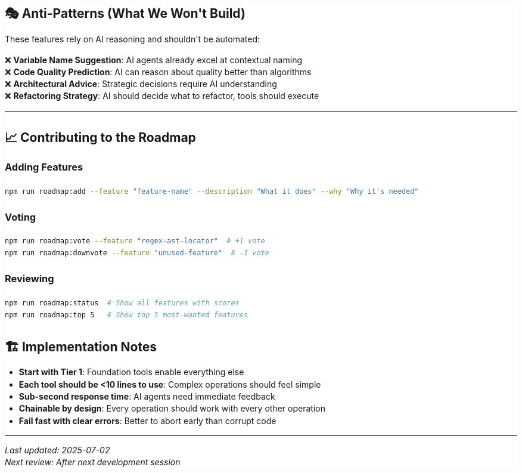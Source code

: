 
## 🎭 Anti-Patterns (What We Won't Build)

These features rely on AI reasoning and shouldn't be automated:

❌ **Variable Name Suggestion**: AI agents already excel at contextual naming  
❌ **Code Quality Prediction**: AI can reason about quality better than algorithms  
❌ **Architectural Advice**: Strategic decisions require AI understanding  
❌ **Refactoring Strategy**: AI should decide what to refactor, tools should execute  

---

## 📈 Contributing to the Roadmap

### Adding Features
```bash
npm run roadmap:add --feature "feature-name" --description "What it does" --why "Why it's needed"
```

### Voting
```bash
npm run roadmap:vote --feature "regex-ast-locator"  # +1 vote
npm run roadmap:downvote --feature "unused-feature"  # -1 vote
```

### Reviewing
```bash
npm run roadmap:status  # Show all features with scores
npm run roadmap:top 5   # Show top 5 most-wanted features
```

## 🏗️ Implementation Notes

- **Start with Tier 1**: Foundation tools enable everything else
- **Each tool should be <10 lines to use**: Complex operations should feel simple
- **Sub-second response time**: AI agents need immediate feedback
- **Chainable by design**: Every operation should work with every other operation
- **Fail fast with clear errors**: Better to abort early than corrupt code

---

*Last updated: 2025-07-02*  
*Next review: After next development session*